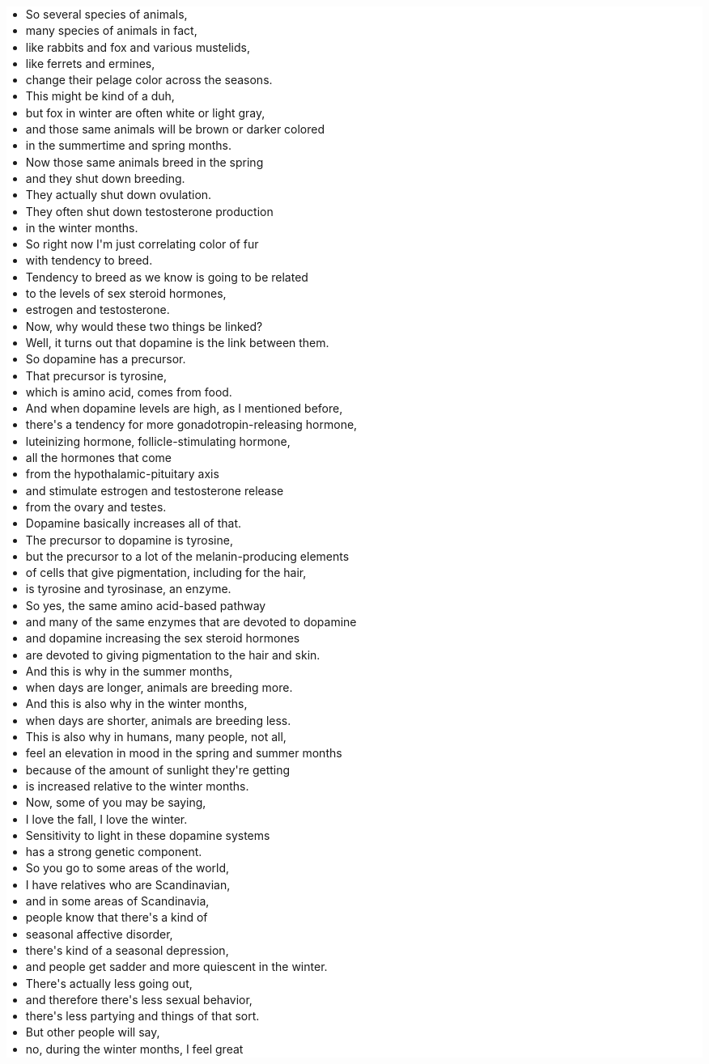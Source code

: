 *  So several species of animals,
*  many species of animals in fact,
*  like rabbits and fox and various mustelids,
*  like ferrets and ermines,
*  change their pelage color across the seasons.
*  This might be kind of a duh,
*  but fox in winter are often white or light gray,
*  and those same animals will be brown or darker colored
*  in the summertime and spring months.
*  Now those same animals breed in the spring
*  and they shut down breeding.
*  They actually shut down ovulation.
*  They often shut down testosterone production
*  in the winter months.
*  So right now I'm just correlating color of fur
*  with tendency to breed.
*  Tendency to breed as we know is going to be related
*  to the levels of sex steroid hormones,
*  estrogen and testosterone.
*  Now, why would these two things be linked?
*  Well, it turns out that dopamine is the link between them.
*  So dopamine has a precursor.
*  That precursor is tyrosine,
*  which is amino acid, comes from food.
*  And when dopamine levels are high, as I mentioned before,
*  there's a tendency for more gonadotropin-releasing hormone,
*  luteinizing hormone, follicle-stimulating hormone,
*  all the hormones that come
*  from the hypothalamic-pituitary axis
*  and stimulate estrogen and testosterone release
*  from the ovary and testes.
*  Dopamine basically increases all of that.
*  The precursor to dopamine is tyrosine,
*  but the precursor to a lot of the melanin-producing elements
*  of cells that give pigmentation, including for the hair,
*  is tyrosine and tyrosinase, an enzyme.
*  So yes, the same amino acid-based pathway
*  and many of the same enzymes that are devoted to dopamine
*  and dopamine increasing the sex steroid hormones
*  are devoted to giving pigmentation to the hair and skin.
*  And this is why in the summer months,
*  when days are longer, animals are breeding more.
*  And this is also why in the winter months,
*  when days are shorter, animals are breeding less.
*  This is also why in humans, many people, not all,
*  feel an elevation in mood in the spring and summer months
*  because of the amount of sunlight they're getting
*  is increased relative to the winter months.
*  Now, some of you may be saying,
*  I love the fall, I love the winter.
*  Sensitivity to light in these dopamine systems
*  has a strong genetic component.
*  So you go to some areas of the world,
*  I have relatives who are Scandinavian,
*  and in some areas of Scandinavia,
*  people know that there's a kind of
*  seasonal affective disorder,
*  there's kind of a seasonal depression,
*  and people get sadder and more quiescent in the winter.
*  There's actually less going out,
*  and therefore there's less sexual behavior,
*  there's less partying and things of that sort.
*  But other people will say,
*  no, during the winter months, I feel great
